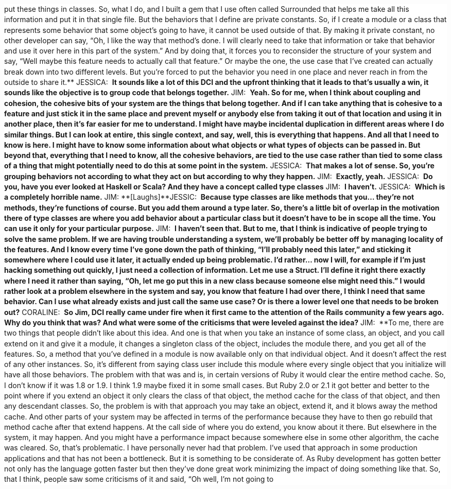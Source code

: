 put these things in classes. So, what I do, and I built a gem that I use often called Surrounded that helps me take all this information and put it in that single file. But the behaviors that I define are private constants. So, if I create a module or a class that represents some behavior that some object’s going to have, it cannot be used outside of that. By making it private constant, no other developer can say, “Oh, I like the way that method’s done. I will clearly need to take that information or take that behavior and use it over here in this part of the system.” And by doing that, it forces you to reconsider the structure of your system and say, “Well maybe this feature needs to actually call that feature.” Or maybe the one, the use case that I’ve created can actually break down into two different levels. But you’re forced to put the behavior you need in one place and never reach in from the outside to share it.** JESSICA:&nbsp; **It sounds like a lot of this DCI and the upfront thinking that it leads to that’s usually a win, it sounds like the objective is to group code that belongs together.** JIM:&nbsp; **Yeah. So for me, when I think about coupling and cohesion, the cohesive bits of your system are the things that belong together. And if I can take anything that is cohesive to a feature and just stick it in the same place and prevent myself or anybody else from taking it out of that location and using it in another place, then it’s far easier for me to understand. I might have maybe incidental duplication in different areas where I do similar things. But I can look at entire, this single context, and say, well, this is everything that happens. And all that I need to know is here. I might have to know some information about what objects or what types of objects can be passed in. But beyond that, everything that I need to know, all the cohesive behaviors, are tied to the use case rather than tied to some class of a thing that might potentially need to do this at some point in the system.** JESSICA:&nbsp; **That makes a lot of sense. So, you’re grouping behaviors not according to what they act on but according to why they happen.** JIM:&nbsp; **Exactly, yeah.** JESSICA:&nbsp; **Do you, have you ever looked at Haskell or Scala? And they have a concept called type classes** JIM:&nbsp; **I haven’t.** JESSICA:&nbsp; **Which is a completely horrible name.** JIM:&nbsp;**[Laughs]**JESSIC:&nbsp; **Because type classes are like methods that you… they’re not methods, they’re functions of course. But you add them around a type later. So, there’s a little bit of overlap in the motivation there of type classes are where you add behavior about a particular class but it doesn’t have to be in scope all the time. You can use it only for your particular purpose.** JIM:&nbsp; **I haven’t seen that. But to me, that I think is indicative of people trying to solve the same problem. If we are having trouble understanding a system, we’ll probably be better off by managing locality of the features. And I know every time I’ve gone down the path of thinking, “I’ll probably need this later,” and sticking it somewhere where I could use it later, it actually ended up being problematic. I’d rather… now I will, for example if I’m just hacking something out quickly, I just need a collection of information. Let me use a Struct. I’ll define it right there exactly where I need it rather than saying, “Oh, let me go put this in a new class because someone else might need this.” I would rather look at a problem elsewhere in the system and say, you know that feature I had over there, I think I need that same behavior. Can I use what already exists and just call the same use case? Or is there a lower level one that needs to be broken out?** CORALINE:&nbsp; **So Jim, DCI really came under fire when it first came to the attention of the Rails community a few years ago. Why do you think that was? And what were some of the criticisms that were leveled against the idea?** JIM:&nbsp; **To me, there are two things that people didn’t like about this idea. And one is that when you take an instance of some class, an object, and you call extend on it and give it a module, it changes a singleton class of the object, includes the module there, and you get all of the features. So, a method that you’ve defined in a module is now available only on that individual object. And it doesn’t affect the rest of any other instances. So, it’s different from saying class user include this module where every single object that you initialize will have all those behaviors. The problem with that was and is, in certain versions of Ruby it would clear the entire method cache. So, I don’t know if it was 1.8 or 1.9. I think 1.9 maybe fixed it in some small cases. But Ruby 2.0 or 2.1 it got better and better to the point where if you extend an object it only clears the class of that object, the method cache for the class of that object, and then any descendant classes. So, the problem is with that approach you may take an object, extend it, and it blows away the method cache. And other parts of your system may be affected in terms of the performance because they have to then go rebuild that method cache after that extend happens. At the call side of where you do extend, you know about it there. But elsewhere in the system, it may happen. And you might have a performance impact because somewhere else in some other algorithm, the cache was cleared. So, that’s problematic. I have personally never had that problem. I’ve used that approach in some production applications and that has not been a bottleneck. But it is something to be considerate of. As Ruby development has gotten better not only has the language gotten faster but then they’ve done great work minimizing the impact of doing something like that. So, that I think, people saw some criticisms of it and said, “Oh well, I’m not going to